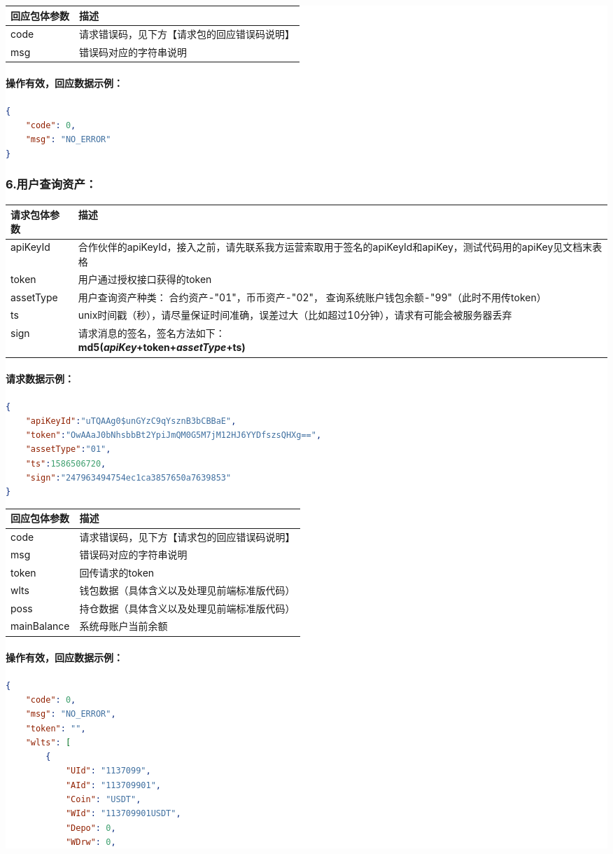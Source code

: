 |回应包体参数| 描述|
| :-----   | :-----   |
|code|请求错误码，见下方【请求包的回应错误码说明】|
|msg|错误码对应的字符串说明|

#### 操作有效，回应数据示例：
```json
{
    "code": 0, 
    "msg": "NO_ERROR" 
}
```

### 6.用户查询资产：
|请求包体参数| 描述|
| :---  | :---|
|apiKeyId|合作伙伴的apiKeyId，接入之前，请先联系我方运营索取用于签名的apiKeyId和apiKey，测试代码用的apiKey见文档末表格|
|token|用户通过授权接口获得的token|
|assetType|用户查询资产种类： 合约资产-"01"，币币资产-"02"， 查询系统账户钱包余额-"99"（此时不用传token）
|ts|unix时间戳（秒），请尽量保证时间准确，误差过大（比如超过10分钟），请求有可能会被服务器丢弃|
|sign|请求消息的签名，签名方法如下：<br>   **md5($apiKey+$token+$assetType+$ts)**|


#### 请求数据示例：
```json
{
    "apiKeyId":"uTQAAg0$unGYzC9qYsznB3bCBBaE",
    "token":"OwAAaJ0bNhsbbBt2YpiJmQM0G5M7jM12HJ6YYDfszsQHXg==",
    "assetType":"01",
    "ts":1586506720,
    "sign":"247963494754ec1ca3857650a7639853"
}
```

|回应包体参数| 描述|
| :-----   | :-----   |
|code|请求错误码，见下方【请求包的回应错误码说明】|
|msg|错误码对应的字符串说明|
|token|回传请求的token|
|wlts|钱包数据（具体含义以及处理见前端标准版代码）|
|poss|持仓数据（具体含义以及处理见前端标准版代码）|
|mainBalance|系统母账户当前余额|

#### 操作有效，回应数据示例：
```json
{
    "code": 0,
    "msg": "NO_ERROR",
    "token": "",
    "wlts": [
        {
            "UId": "1137099",
            "AId": "113709901",
            "Coin": "USDT",
            "WId": "113709901USDT",
            "Depo": 0,
            "WDrw": 0,
```